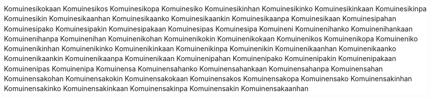 Komuinesikokaan
Komuinesikos
Komuinesikopa
Komuinesiko
Komuinesikinhan
Komuinesikinko
Komuinesikinkaan
Komuinesikinpa
Komuinesikin
Komuinesikaanhan
Komuinesikaanko
Komuinesikaankin
Komuinesikaanpa
Komuinesikaan
Komuinesipahan
Komuinesipako
Komuinesipakin
Komuinesipakaan
Komuinesipas
Komuinesipa
Komuineni
Komuinenihanko
Komuinenihankaan
Komuinenihanpa
Komuinenihan
Komuinenikohan
Komuinenikokin
Komuinenikokaan
Komuinenikos
Komuinenikopa
Komuineniko
Komuinenikinhan
Komuinenikinko
Komuinenikinkaan
Komuinenikinpa
Komuinenikin
Komuinenikaanhan
Komuinenikaanko
Komuinenikaankin
Komuinenikaanpa
Komuinenikaan
Komuinenipahan
Komuinenipako
Komuinenipakin
Komuinenipakaan
Komuinenipas
Komuinenipa
Komuinensa
Komuinensahanko
Komuinensahankaan
Komuinensahanpa
Komuinensahan
Komuinensakohan
Komuinensakokin
Komuinensakokaan
Komuinensakos
Komuinensakopa
Komuinensako
Komuinensakinhan
Komuinensakinko
Komuinensakinkaan
Komuinensakinpa
Komuinensakin
Komuinensakaanhan